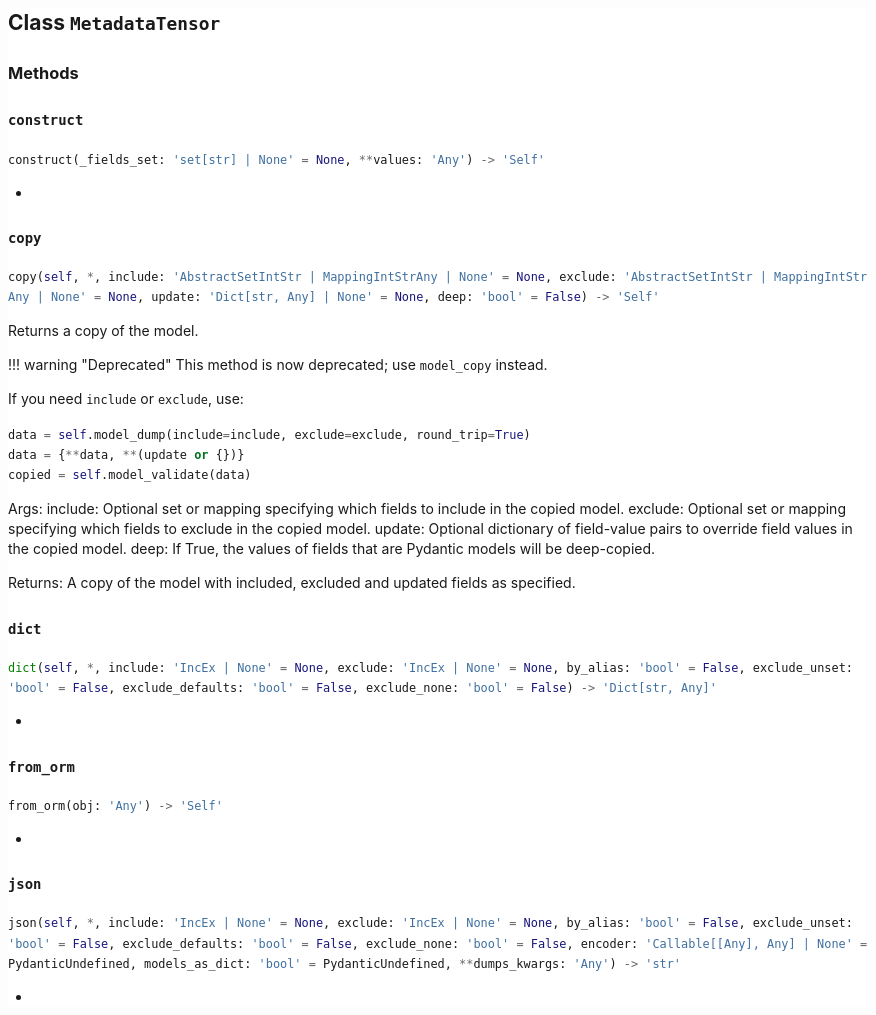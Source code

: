 ## Class `MetadataTensor`

### Methods

### `construct`
```python
construct(_fields_set: 'set[str] | None' = None, **values: 'Any') -> 'Self'
```
-

### `copy`
```python
copy(self, *, include: 'AbstractSetIntStr | MappingIntStrAny | None' = None, exclude: 'AbstractSetIntStr | MappingIntStrAny | None' = None, update: 'Dict[str, Any] | None' = None, deep: 'bool' = False) -> 'Self'
```
Returns a copy of the model.

!!! warning "Deprecated"
    This method is now deprecated; use `model_copy` instead.

If you need `include` or `exclude`, use:

```py
data = self.model_dump(include=include, exclude=exclude, round_trip=True)
data = {**data, **(update or {})}
copied = self.model_validate(data)
```

Args:
    include: Optional set or mapping specifying which fields to include in the copied model.
    exclude: Optional set or mapping specifying which fields to exclude in the copied model.
    update: Optional dictionary of field-value pairs to override field values in the copied model.
    deep: If True, the values of fields that are Pydantic models will be deep-copied.

Returns:
    A copy of the model with included, excluded and updated fields as specified.

### `dict`
```python
dict(self, *, include: 'IncEx | None' = None, exclude: 'IncEx | None' = None, by_alias: 'bool' = False, exclude_unset: 'bool' = False, exclude_defaults: 'bool' = False, exclude_none: 'bool' = False) -> 'Dict[str, Any]'
```
-

### `from_orm`
```python
from_orm(obj: 'Any') -> 'Self'
```
-

### `json`
```python
json(self, *, include: 'IncEx | None' = None, exclude: 'IncEx | None' = None, by_alias: 'bool' = False, exclude_unset: 'bool' = False, exclude_defaults: 'bool' = False, exclude_none: 'bool' = False, encoder: 'Callable[[Any], Any] | None' = PydanticUndefined, models_as_dict: 'bool' = PydanticUndefined, **dumps_kwargs: 'Any') -> 'str'
```
-

